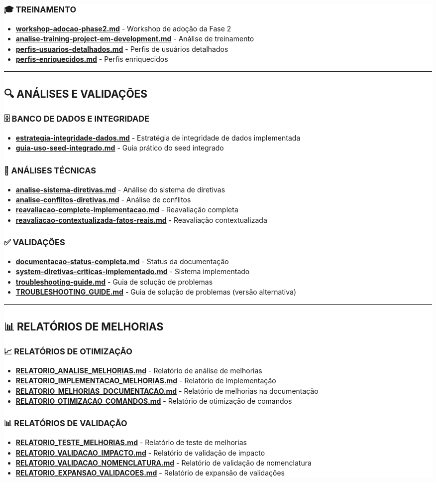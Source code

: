 ### **🎓 TREINAMENTO**
- **[workshop-adocao-phase2.md](./workshop-adocao-phase2.md)** - Workshop de adoção da Fase 2
- **[analise-training-project-em-development.md](./analise-training-project-em-development.md)** - Análise de treinamento
- **[perfis-usuarios-detalhados.md](./perfis-usuarios-detalhados.md)** - Perfis de usuários detalhados
- **[perfis-enriquecidos.md](./perfis-enriquecidos.md)** - Perfis enriquecidos

---

## 🔍 **ANÁLISES E VALIDAÇÕES**

### **🗄️ BANCO DE DADOS E INTEGRIDADE**
- **[estrategia-integridade-dados.md](./estrategia-integridade-dados.md)** - Estratégia de integridade de dados implementada
- **[guia-uso-seed-integrado.md](./guia-uso-seed-integrado.md)** - Guia prático do seed integrado

### **🔬 ANÁLISES TÉCNICAS**
- **[analise-sistema-diretivas.md](./analise-sistema-diretivas.md)** - Análise do sistema de diretivas
- **[analise-conflitos-diretivas.md](./analise-conflitos-diretivas.md)** - Análise de conflitos
- **[reavaliacao-complete-implementacao.md](./reavaliacao-complete-implementacao.md)** - Reavaliação completa
- **[reavaliacao-contextualizada-fatos-reais.md](./reavaliacao-contextualizada-fatos-reais.md)** - Reavaliação contextualizada

### **✅ VALIDAÇÕES**
- **[documentacao-status-completa.md](./documentacao-status-completa.md)** - Status da documentação
- **[system-diretivas-criticas-implementado.md](./system-diretivas-criticas-implementado.md)** - Sistema implementado
- **[troubleshooting-guide.md](./troubleshooting-guide.md)** - Guia de solução de problemas
- **[TROUBLESHOOTING_GUIDE.md](./TROUBLESHOOTING_GUIDE.md)** - Guia de solução de problemas (versão alternativa)

---

## 📊 **RELATÓRIOS DE MELHORIAS**

### **📈 RELATÓRIOS DE OTIMIZAÇÃO**
- **[RELATORIO_ANALISE_MELHORIAS.md](./RELATORIO_ANALISE_MELHORIAS.md)** - Relatório de análise de melhorias
- **[RELATORIO_IMPLEMENTACAO_MELHORIAS.md](./RELATORIO_IMPLEMENTACAO_MELHORIAS.md)** - Relatório de implementação
- **[RELATORIO_MELHORIAS_DOCUMENTACAO.md](./RELATORIO_MELHORIAS_DOCUMENTACAO.md)** - Relatório de melhorias na documentação
- **[RELATORIO_OTIMIZACAO_COMANDOS.md](./RELATORIO_OTIMIZACAO_COMANDOS.md)** - Relatório de otimização de comandos

### **📊 RELATÓRIOS DE VALIDAÇÃO**
- **[RELATORIO_TESTE_MELHORIAS.md](./RELATORIO_TESTE_MELHORIAS.md)** - Relatório de teste de melhorias
- **[RELATORIO_VALIDACAO_IMPACTO.md](./RELATORIO_VALIDACAO_IMPACTO.md)** - Relatório de validação de impacto
- **[RELATORIO_VALIDACAO_NOMENCLATURA.md](./RELATORIO_VALIDACAO_NOMENCLATURA.md)** - Relatório de validação de nomenclatura
- **[RELATORIO_EXPANSAO_VALIDACOES.md](./RELATORIO_EXPANSAO_VALIDACOES.md)** - Relatório de expansão de validações
